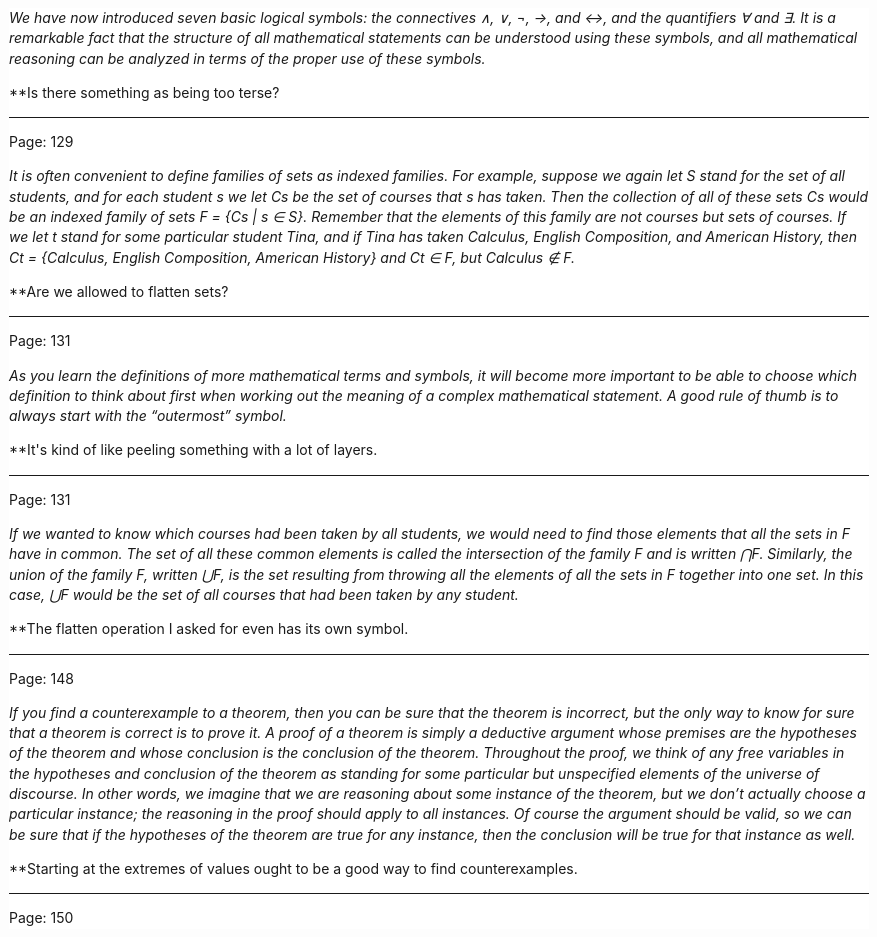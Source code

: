 *We have now introduced seven basic logical symbols: the connectives ∧, ∨, ¬, →, and ↔, and the quantifiers ∀ and ∃. It is a remarkable fact that the structure of all mathematical statements can be understood using these symbols, and all mathematical reasoning can be analyzed in terms of the proper use of these symbols.*

**Is there something as being too terse?

---
Page: 129

*It is often convenient to define families of sets as indexed families. For example, suppose we again let S stand for the set of all students, and for each student s we let Cs be the set of courses that s has taken. Then the collection of all of these sets Cs would be an indexed family of sets F = {Cs | s ∈ S}. Remember that the elements of this family are not courses but sets of courses. If we let t stand for some particular student Tina, and if Tina has taken Calculus, English Composition, and American History, then Ct = {Calculus, English Composition, American History} and Ct ∈ F, but Calculus ∉ F.*

**Are we allowed to flatten sets?

---
Page: 131

*As you learn the definitions of more mathematical terms and symbols, it will become more important to be able to choose which definition to think about first when working out the meaning of a complex mathematical statement. A good rule of thumb is to always start with the “outermost” symbol.*

**It's kind of like peeling something with a lot of layers. 

---
Page: 131

*If we wanted to know which courses had been taken by all students, we would need to find those elements that all the sets in F have in common. The set of all these common elements is called the intersection of the family F and is written ⋂F. Similarly, the union of the family F, written ⋃F, is the set resulting from throwing all the elements of all the sets in F together into one set. In this case, ⋃F would be the set of all courses that had been taken by any student.*

**The flatten operation I asked for even has its own symbol.

---
Page: 148

*If you find a counterexample to a theorem, then you can be sure that the theorem is incorrect, but the only way to know for sure that a theorem is correct is to prove it. A proof of a theorem is simply a deductive argument whose premises are the hypotheses of the theorem and whose conclusion is the conclusion of the theorem. Throughout the proof, we think of any free variables in the hypotheses and conclusion of the theorem as standing for some particular but unspecified elements of the universe of discourse. In other words, we imagine that we are reasoning about some instance of the theorem, but we don’t actually choose a particular instance; the reasoning in the proof should apply to all instances. Of course the argument should be valid, so we can be sure that if the hypotheses of the theorem are true for any instance, then the conclusion will be true for that instance as well.*

**Starting at the extremes of values ought to be a good way to find counterexamples. 

---
Page: 150
